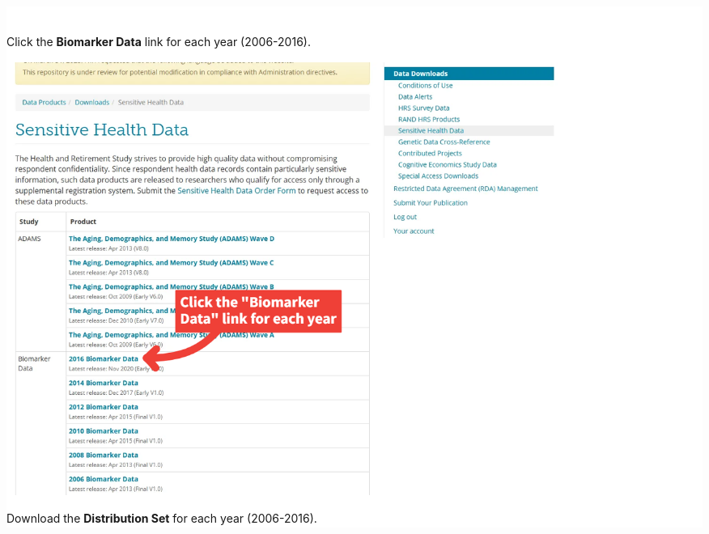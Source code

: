 <br>


Click the **Biomarker Data** link for each year (2006-2016).

<img src="images/step03b_bio_data.png" alt="Download Biomarker Data - 3b" width="80%"/> 

<br>


Download the **Distribution Set** for each year (2006-2016).
